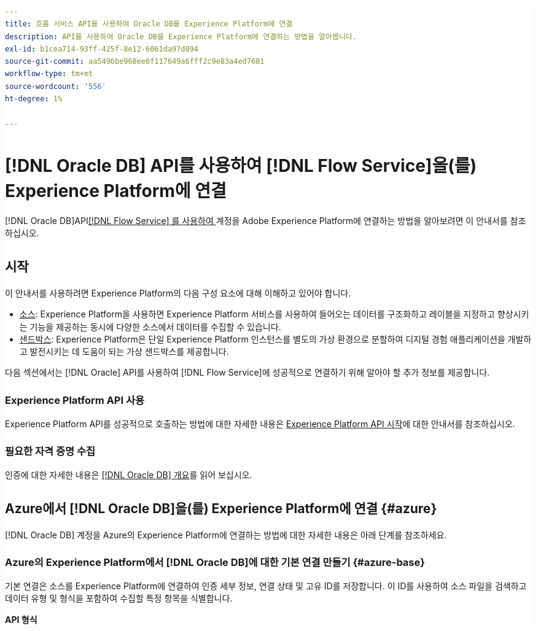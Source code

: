 ```yaml
---
title: 흐름 서비스 API를 사용하여 Oracle DB를 Experience Platform에 연결
description: API를 사용하여 Oracle DB를 Experience Platform에 연결하는 방법을 알아봅니다.
exl-id: b1cea714-93ff-425f-8e12-6061da97d094
source-git-commit: aa5496be968ee6f117649a6fff2c9e83a4ed7681
workflow-type: tm+mt
source-wordcount: '556'
ht-degree: 1%

---
```


# [!DNL Oracle DB] API를 사용하여 [!DNL Flow Service]을(를) Experience Platform에 연결

[!DNL Oracle DB]API[[!DNL Flow Service] 를 사용하여 ](https://developer.adobe.com/experience-platform-apis/references/flow-service/) 계정을 Adobe Experience Platform에 연결하는 방법을 알아보려면 이 안내서를 참조하십시오.

## 시작

이 안내서를 사용하려면 Experience Platform의 다음 구성 요소에 대해 이해하고 있어야 합니다.

* [소스](../../../../home.md): Experience Platform을 사용하면 Experience Platform 서비스를 사용하여 들어오는 데이터를 구조화하고 레이블을 지정하고 향상시키는 기능을 제공하는 동시에 다양한 소스에서 데이터를 수집할 수 있습니다.
* [샌드박스](../../../../../sandboxes/home.md): Experience Platform은 단일 Experience Platform 인스턴스를 별도의 가상 환경으로 분할하여 디지털 경험 애플리케이션을 개발하고 발전시키는 데 도움이 되는 가상 샌드박스를 제공합니다.

다음 섹션에서는 [!DNL Oracle] API를 사용하여 [!DNL Flow Service]에 성공적으로 연결하기 위해 알아야 할 추가 정보를 제공합니다.

### Experience Platform API 사용

Experience Platform API를 성공적으로 호출하는 방법에 대한 자세한 내용은 [Experience Platform API 시작](../../../../../landing/api-guide.md)에 대한 안내서를 참조하십시오.

### 필요한 자격 증명 수집

인증에 대한 자세한 내용은 [[!DNL Oracle DB] 개요](../../../../connectors/databases/oracle.md#prerequisites)를 읽어 보십시오.

## Azure에서 [!DNL Oracle DB]을(를) Experience Platform에 연결 {#azure}

[!DNL Oracle DB] 계정을 Azure의 Experience Platform에 연결하는 방법에 대한 자세한 내용은 아래 단계를 참조하세요.

### Azure의 Experience Platform에서 [!DNL Oracle DB]에 대한 기본 연결 만들기 {#azure-base}

기본 연결은 소스를 Experience Platform에 연결하여 인증 세부 정보, 연결 상태 및 고유 ID를 저장합니다. 이 ID를 사용하여 소스 파일을 검색하고 데이터 유형 및 형식을 포함하여 수집할 특정 항목을 식별합니다.

**API 형식**
